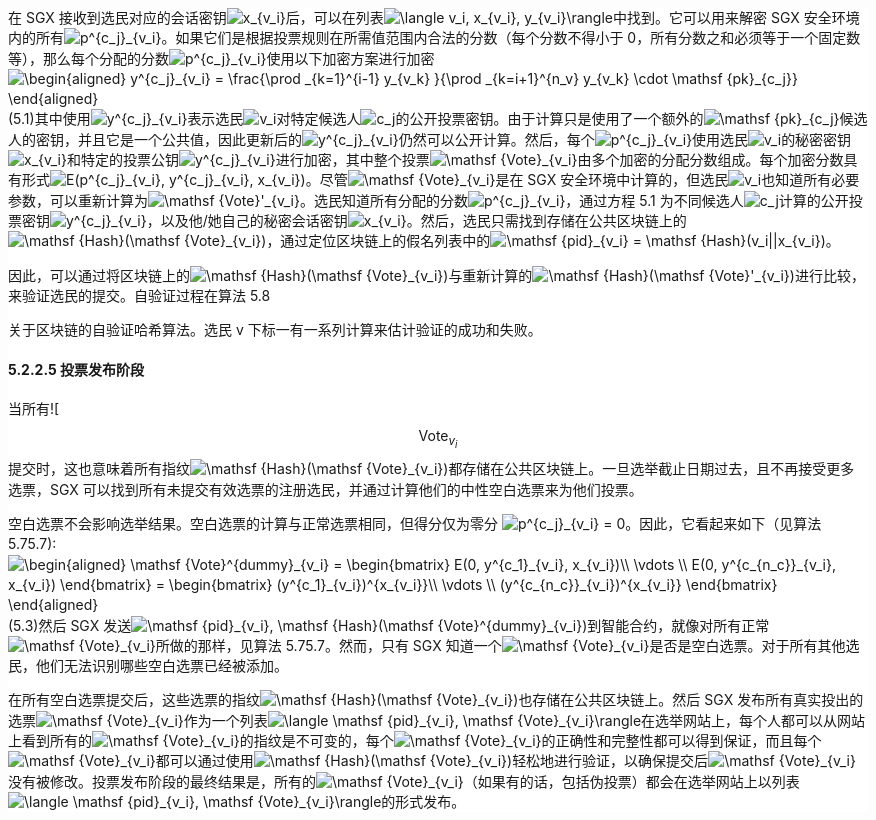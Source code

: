 在 SGX 接收到选民对应的会话密钥![$$x_{v_i}$$](img/516136_1_En_5_Chapter_TeX_IEq31.png)后，可以在列表![$$\langle v_i, x_{v_i}, y_{v_i}\rangle $$](img/516136_1_En_5_Chapter_TeX_IEq32.png)中找到。它可以用来解密 SGX 安全环境内的所有![$$p^{c_j}_{v_i}$$](img/516136_1_En_5_Chapter_TeX_IEq33.png)。如果它们是根据投票规则在所需值范围内合法的分数（每个分数不得小于 0，所有分数之和必须等于一个固定数等），那么每个分配的分数![$$p^{c_j}_{v_i}$$](img/516136_1_En_5_Chapter_TeX_IEq34.png)使用以下加密方案进行加密![$$\begin{aligned} y^{c_j}_{v_i} = \frac{\prod _{k=1}^{i-1} y_{v_k} }{\prod _{k=i+1}^{n_v} y_{v_k} \cdot \mathsf {pk}_{c_j}} \end{aligned}$$](img/516136_1_En_5_Chapter_TeX_Equ1.png)(5.1)其中使用![$$y^{c_j}_{v_i}$$](img/516136_1_En_5_Chapter_TeX_IEq35.png)表示选民![$$v_i$$](img/516136_1_En_5_Chapter_TeX_IEq36.png)对特定候选人![$$c_j$$](img/516136_1_En_5_Chapter_TeX_IEq37.png)的公开投票密钥。由于计算只是使用了一个额外的![$$\mathsf {pk}_{c_j}$$](img/516136_1_En_5_Chapter_TeX_IEq39.png)候选人的密钥，并且它是一个公共值，因此更新后的![$$y^{c_j}_{v_i}$$](img/516136_1_En_5_Chapter_TeX_IEq40.png)仍然可以公开计算。然后，每个![$$p^{c_j}_{v_i}$$](img/516136_1_En_5_Chapter_TeX_IEq41.png)使用选民![$$v_i$$](img/516136_1_En_5_Chapter_TeX_IEq42.png)的秘密密钥![$$x_{v_i}$$](img/516136_1_En_5_Chapter_TeX_IEq43.png)和特定的投票公钥![$$y^{c_j}_{v_i}$$](img/516136_1_En_5_Chapter_TeX_IEq44.png)进行加密，其中整个投票![$$\mathsf {Vote}_{v_i}$$](img/516136_1_En_5_Chapter_TeX_IEq60.png)由多个加密的分配分数组成。每个加密分数具有形式![$$E(p^{c_j}_{v_i}, y^{c_j}_{v_i}, x_{v_i})$$](img/516136_1_En_5_Chapter_TeX_IEq61.png)。尽管![$$\mathsf {Vote}_{v_i}$$](img/516136_1_En_5_Chapter_TeX_IEq62.png)是在 SGX 安全环境中计算的，但选民![$$v_i$$](img/516136_1_En_5_Chapter_TeX_IEq63.png)也知道所有必要参数，可以重新计算为![$$\mathsf {Vote}'_{v_i}$$](img/516136_1_En_5_Chapter_TeX_IEq64.png)。选民知道所有分配的分数![$$p^{c_j}_{v_i}$$](img/516136_1_En_5_Chapter_TeX_IEq65.png)，通过方程 5.1 为不同候选人![$$c_j$$](img/516136_1_En_5_Chapter_TeX_IEq67.png)计算的公开投票密钥![$$y^{c_j}_{v_i}$$](img/516136_1_En_5_Chapter_TeX_IEq66.png)，以及他/她自己的秘密会话密钥![$$x_{v_i}$$](img/516136_1_En_5_Chapter_TeX_IEq68.png)。然后，选民只需找到存储在公共区块链上的![$$\mathsf {Hash}(\mathsf {Vote}_{v_i})$$](img/516136_1_En_5_Chapter_TeX_IEq69.png)，通过定位区块链上的假名列表中的![$$\mathsf {pid}_{v_i} = \mathsf {Hash}(v_i||x_{v_i})$$](img/516136_1_En_5_Chapter_TeX_IEq70.png)。

因此，可以通过将区块链上的![$$\mathsf {Hash}(\mathsf {Vote}_{v_i})$$](img/516136_1_En_5_Chapter_TeX_IEq72.png)与重新计算的![$$\mathsf {Hash}(\mathsf {Vote}'_{v_i})$$](img/516136_1_En_5_Chapter_TeX_IEq73.png)进行比较，来验证选民的提交。自验证过程在算法 5.8

关于区块链的自验证哈希算法。选民 v 下标一有一系列计算来估计验证的成功和失败。

#### 5.2.2.5 投票发布阶段

当所有![$$\mathsf {Vote}_{v_i}$$提交时，这也意味着所有指纹![$$\mathsf {Hash}(\mathsf {Vote}_{v_i})$$](img/516136_1_En_5_Chapter_TeX_IEq75.png)都存储在公共区块链上。一旦选举截止日期过去，且不再接受更多选票，SGX 可以找到所有未提交有效选票的注册选民，并通过计算他们的中性空白选票来为他们投票。

空白选票不会影响选举结果。空白选票的计算与正常选票相同，但得分仅为零分 ![$$p^{c_j}_{v_i} = 0$$](img/516136_1_En_5_Chapter_TeX_IEq76.png)。因此，它看起来如下（见算法 5.75.7):![$$\begin{aligned} \mathsf {Vote}^{dummy}_{v_i} = \begin{bmatrix} E(0, y^{c_1}_{v_i}, x_{v_i})\\ \vdots \\ E(0, y^{c_{n_c}}_{v_i}, x_{v_i}) \end{bmatrix} = \begin{bmatrix} (y^{c_1}_{v_i})^{x_{v_i}}\\ \vdots \\ (y^{c_{n_c}}_{v_i})^{x_{v_i}} \end{bmatrix} \end{aligned}$$](img/516136_1_En_5_Chapter_TeX_Equ3.png)(5.3)然后 SGX 发送![$$\mathsf {pid}_{v_i}, \mathsf {Hash}(\mathsf {Vote}^{dummy}_{v_i})$$](img/516136_1_En_5_Chapter_TeX_IEq77.png)到智能合约，就像对所有正常![$$\mathsf {Vote}_{v_i}$$](img/516136_1_En_5_Chapter_TeX_IEq78.png)所做的那样，见算法 5.75.7。然而，只有 SGX 知道一个![$$\mathsf {Vote}_{v_i}$$](img/516136_1_En_5_Chapter_TeX_IEq79.png)是否是空白选票。对于所有其他选民，他们无法识别哪些空白选票已经被添加。

在所有空白选票提交后，这些选票的指纹![$$\mathsf {Hash}(\mathsf {Vote}_{v_i})$$](img/516136_1_En_5_Chapter_TeX_IEq80.png)也存储在公共区块链上。然后 SGX 发布所有真实投出的选票![$$\mathsf {Vote}_{v_i}$$](img/516136_1_En_5_Chapter_TeX_IEq81.png)作为一个列表![$$\langle \mathsf {pid}_{v_i}, \mathsf {Vote}_{v_i}\rangle $$](img/516136_1_En_5_Chapter_TeX_IEq82.png)在选举网站上，每个人都可以从网站上看到所有的![$$\mathsf {Vote}_{v_i}$$](img/516136_1_En_5_Chapter_TeX_IEq85.png)的指纹是不可变的，每个![$$\mathsf {Vote}_{v_i}$$](img/516136_1_En_5_Chapter_TeX_IEq86.png)的正确性和完整性都可以得到保证，而且每个![$$\mathsf {Vote}_{v_i}$$](img/516136_1_En_5_Chapter_TeX_IEq87.png)都可以通过使用![$$\mathsf {Hash}(\mathsf {Vote}_{v_i})$$](img/516136_1_En_5_Chapter_TeX_IEq88.png)轻松地进行验证，以确保提交后![$$\mathsf {Vote}_{v_i}$$](img/516136_1_En_5_Chapter_TeX_IEq89.png)没有被修改。投票发布阶段的最终结果是，所有的![$$\mathsf {Vote}_{v_i}$$](img/516136_1_En_5_Chapter_TeX_IEq90.png)（如果有的话，包括伪投票）都会在选举网站上以列表![$$\langle \mathsf {pid}_{v_i}, \mathsf {Vote}_{v_i}\rangle $$](img/516136_1_En_5_Chapter_TeX_IEq91.png)的形式发布。
